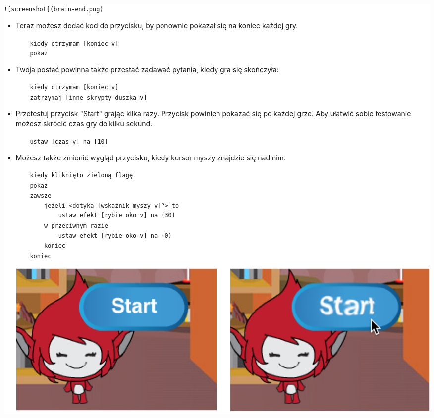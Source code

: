 	![screenshot](brain-end.png)

+ Teraz możesz dodać kod do przycisku, by ponownie pokazał się na koniec każdej gry.

	```blocks
		kiedy otrzymam [koniec v]
		pokaż
	```

+ Twoja postać powinna także przestać zadawać pytania, kiedy gra się skończyła:

	```blocks
		kiedy otrzymam [koniec v]
		zatrzymaj [inne skrypty duszka v]
	```

+ Przetestuj przycisk "Start" grając kilka razy. Przycisk powinien pokazać się po każdej grze. Aby ułatwić sobie testowanie możesz skrócić czas gry do kilku sekund.

	```blocks
		ustaw [czas v] na [10]
	```

+ Możesz także zmienić wygląd przycisku, kiedy kursor myszy znajdzie się nad nim.

	```blocks
		kiedy kliknięto zieloną flagę
		pokaż
		zawsze
			jeżeli <dotyka [wskaźnik myszy v]?> to
				ustaw efekt [rybie oko v] na (30)
			w przeciwnym razie
				ustaw efekt [rybie oko v] na (0)
			koniec
		koniec
	```

	![screenshot](brain-fisheye.png)
